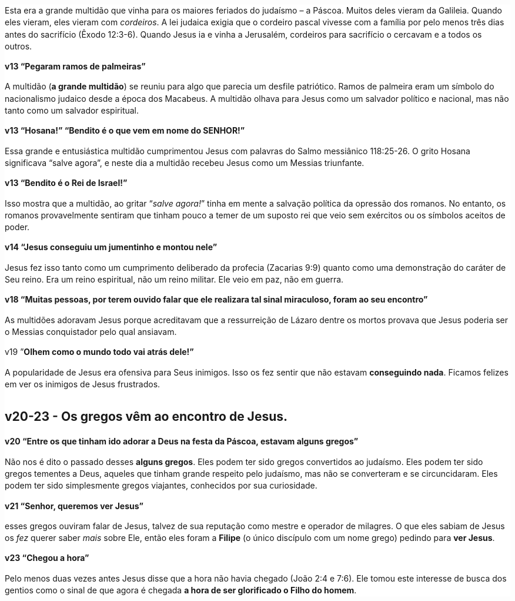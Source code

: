Esta era a grande multidão que vinha para os maiores feriados do judaísmo – a Páscoa. Muitos deles vieram da Galileia. Quando eles vieram, eles vieram com *cordeiros*. A lei judaica exigia que o cordeiro pascal vivesse com a família por pelo menos três dias antes do sacrifício (Êxodo 12:3-6). Quando Jesus ia e vinha a Jerusalém, cordeiros para sacrifício o cercavam e a todos os outros.

**v13 “Pegaram ramos de palmeiras”**

A multidão (**a grande multidão**) se reuniu para algo que parecia um desfile patriótico. Ramos de palmeira eram um símbolo do nacionalismo judaico desde a época dos Macabeus. A multidão olhava para Jesus como um salvador político e nacional, mas não tanto como um salvador espiritual.

**v13 “Hosana!” “Bendito é o que vem em nome do SENHOR!”**

Essa grande e entusiástica multidão cumprimentou Jesus com palavras do Salmo messiânico 118:25-26. O grito Hosana significava “salve agora”, e neste dia a multidão recebeu Jesus como um Messias triunfante.

**v13 “Bendito é o Rei de Israel!”**

Isso mostra que a multidão, ao gritar “_salve agora!_” tinha em mente a salvação política da opressão dos romanos. No entanto, os romanos provavelmente sentiram que tinham pouco a temer de um suposto rei que veio sem exércitos ou os símbolos aceitos de poder.

**v14 “Jesus conseguiu um jumentinho e montou nele”**

Jesus fez isso tanto como um cumprimento deliberado da profecia (Zacarias 9:9) quanto como uma demonstração do caráter de Seu reino. Era um reino espiritual, não um reino militar. Ele veio em paz, não em guerra.

**v18 “Muitas pessoas, por terem ouvido falar que ele realizara tal sinal miraculoso, foram ao seu encontro”**

As multidões adoravam Jesus porque acreditavam que a ressurreição de Lázaro dentre os mortos provava que Jesus poderia ser o Messias conquistador pelo qual ansiavam.

v19 ”**Olhem como o mundo todo vai atrás dele!”**

A popularidade de Jesus era ofensiva para Seus inimigos. Isso os fez sentir que não estavam **conseguindo nada**. Ficamos felizes em ver os inimigos de Jesus frustrados.

## v20-23 - Os gregos vêm ao encontro de Jesus.

**v20 “Entre os que tinham ido adorar a Deus na festa da Páscoa, estavam alguns gregos”**

Não nos é dito o passado desses **alguns gregos**. Eles podem ter sido gregos convertidos ao judaísmo. Eles podem ter sido gregos tementes a Deus, aqueles que tinham grande respeito pelo judaísmo, mas não se converteram e se circuncidaram. Eles podem ter sido simplesmente gregos viajantes, conhecidos por sua curiosidade.

**v21 “Senhor, queremos ver Jesus”**

esses gregos ouviram falar de Jesus, talvez de sua reputação como mestre e operador de milagres. O que eles sabiam de Jesus os *fez* querer saber *mais* sobre Ele, então eles foram a **Filipe** (o único discípulo com um nome grego) pedindo para **ver Jesus**.

**v23 “Chegou a hora”**

Pelo menos duas vezes antes Jesus disse que a hora não havia chegado (João 2:4 e 7:6). Ele tomou este interesse de busca dos gentios como o sinal de que agora é chegada **a hora de ser glorificado o Filho do homem**.

